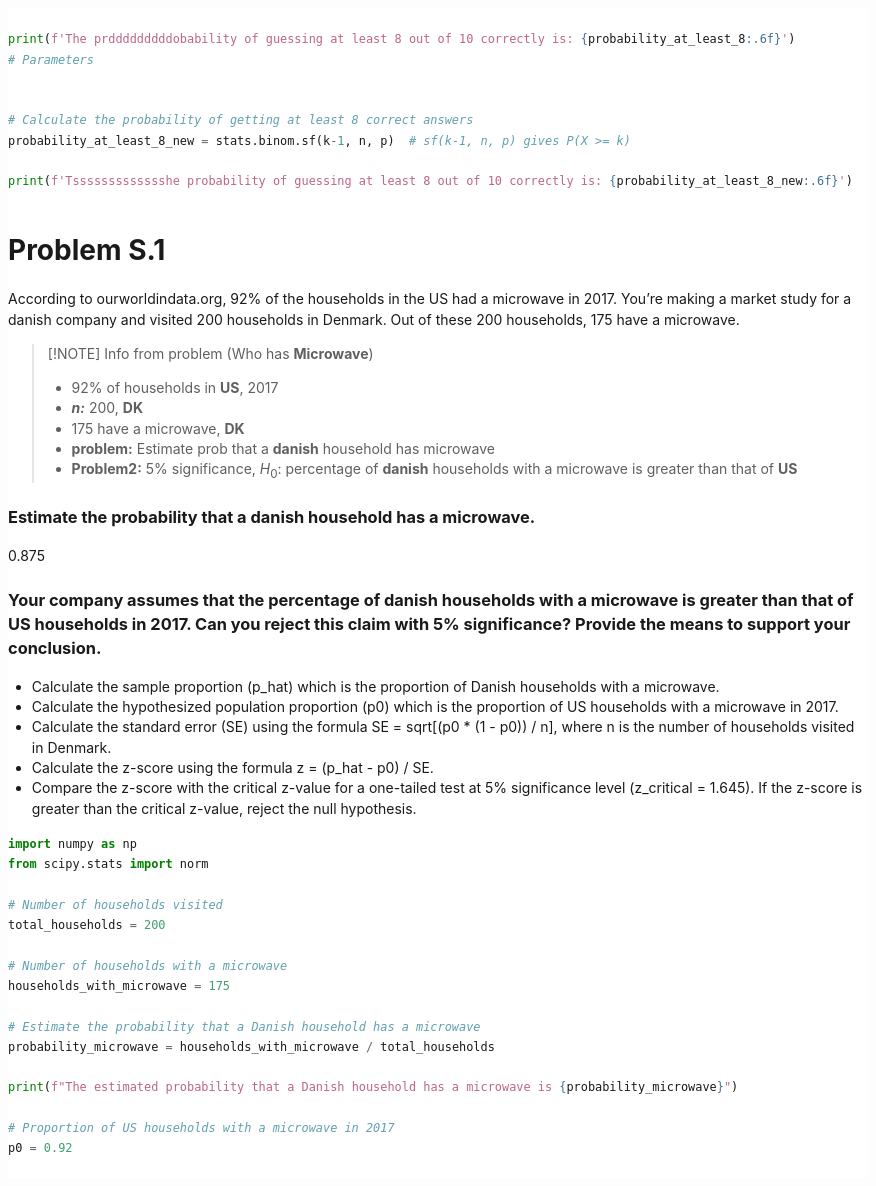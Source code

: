 ```python
  
print(f'The prdddddddddobability of guessing at least 8 out of 10 correctly is: {probability_at_least_8:.6f}')  
# Parameters  
  
  
# Calculate the probability of getting at least 8 correct answers  
probability_at_least_8_new = stats.binom.sf(k-1, n, p)  # sf(k-1, n, p) gives P(X >= k)  
  
print(f'Tssssssssssssshe probability of guessing at least 8 out of 10 correctly is: {probability_at_least_8_new:.6f}')
```


# Problem S.1
According to ourworldindata.org, $92\%$ of the households in the US had a microwave in 2017. You’re making a market study for a danish company and visited $200$ households in Denmark. Out of these $200$ households, $175$ have a microwave.

> [!NOTE] Info from problem (Who has **Microwave**)
> - 92% of households in **US**, 2017
> - ***n:*** 200, **DK**
> - 175 have a microwave, **DK**
> - **problem:** Estimate prob that a **danish** household has microwave
> - **Problem2:** 5% significance, $H_0$: percentage of **danish** households with a microwave is greater than that of **US**

### Estimate the probability that a danish household has a microwave.
0.875
### Your company assumes that the percentage of danish households with a microwave is greater than that of US households in 2017. Can you reject this claim with 5% significance? Provide the means to support your conclusion.
- Calculate the sample proportion (p_hat) which is the proportion of Danish households with a microwave.
- Calculate the hypothesized population proportion (p0) which is the proportion of US households with a microwave in 2017.
- Calculate the standard error (SE) using the formula SE = sqrt[(p0 * (1 - p0)) / n], where n is the number of households visited in Denmark.
- Calculate the z-score using the formula z = (p_hat - p0) / SE.
- Compare the z-score with the critical z-value for a one-tailed test at 5% significance level (z_critical = 1.645). If the z-score is greater than the critical z-value, reject the null hypothesis.
```python
import numpy as np  
from scipy.stats import norm  
  
# Number of households visited  
total_households = 200  
  
# Number of households with a microwave  
households_with_microwave = 175  
  
# Estimate the probability that a Danish household has a microwave  
probability_microwave = households_with_microwave / total_households  
  
print(f"The estimated probability that a Danish household has a microwave is {probability_microwave}")  
  
# Proportion of US households with a microwave in 2017  
p0 = 0.92  
  
```